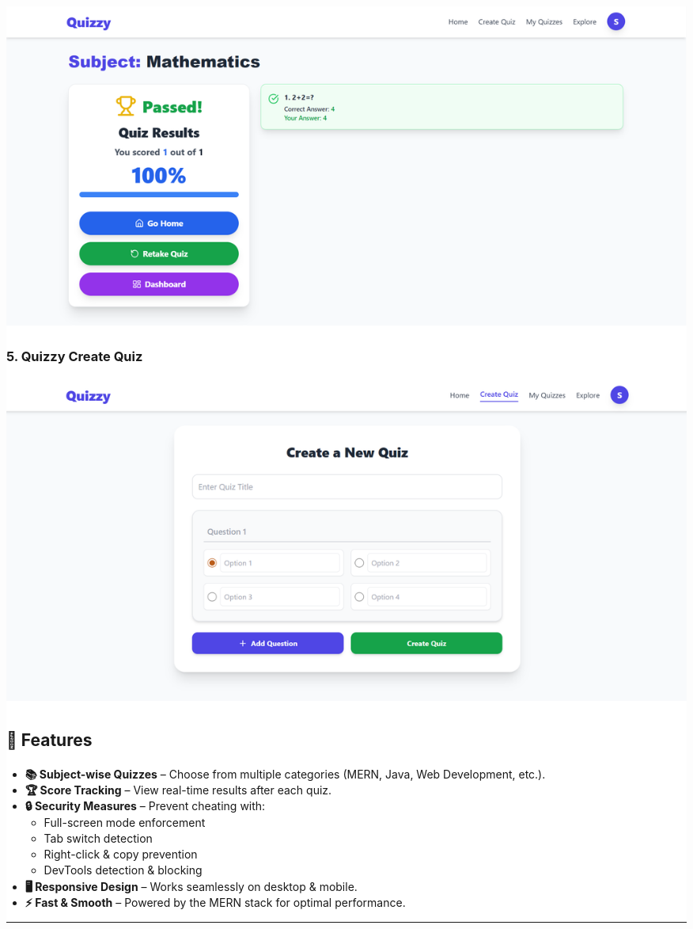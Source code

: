 ![Quizzy Feedback and Result](./client/public/Quiz-feedback.png)

### 5. Quizzy Create Quiz
![Quizzy Create Quiz](./client/public/Quiz-create.png)



## 🚀 Features

- **📚 Subject-wise Quizzes** – Choose from multiple categories (MERN, Java, Web Development, etc.).
- **🏆 Score Tracking** – View real-time results after each quiz.
- **🔒 Security Measures** – Prevent cheating with:
  - Full-screen mode enforcement
  - Tab switch detection
  - Right-click & copy prevention
  - DevTools detection & blocking
- **🖥 Responsive Design** – Works seamlessly on desktop & mobile.
- **⚡ Fast & Smooth** – Powered by the MERN stack for optimal performance.

---